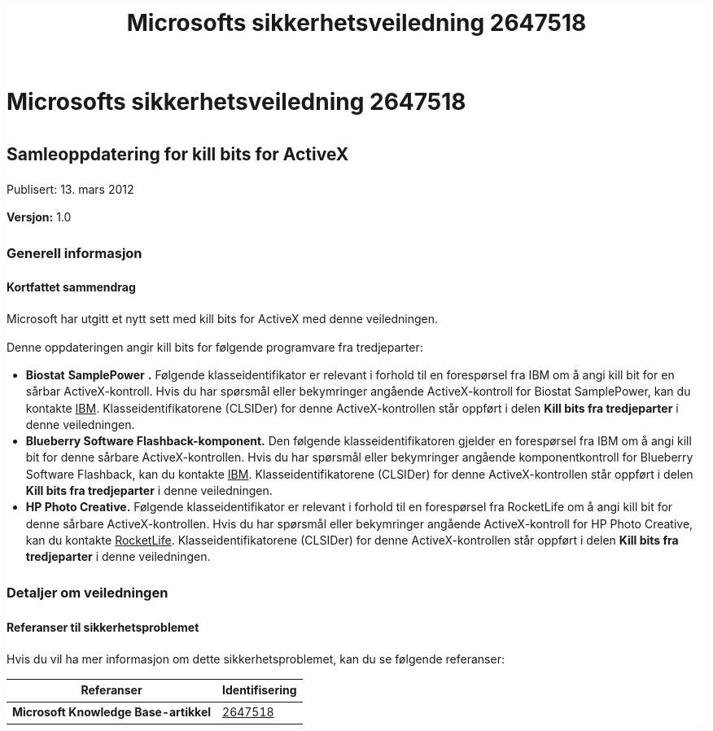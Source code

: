 ﻿---
title: Microsofts sikkerhetsveiledning 2647518
TOCTitle: "2647518"
ms:assetid: "2647518"
ms:mtpsurl: https://technet.microsoft.com/nb-NO/library/2647518(v=Security.10)
ms:contentKeyID: 61230789
ms.date: 04/18/2014
mtps_version: v=Security.10
ms.translationtype: HT
---

# Microsofts sikkerhetsveiledning 2647518

## Samleoppdatering for kill bits for ActiveX

Publisert: 13. mars 2012

**Versjon:** 1.0

### Generell informasjon

#### Kortfattet sammendrag

Microsoft har utgitt et nytt sett med kill bits for ActiveX med denne veiledningen.

Denne oppdateringen angir kill bits for følgende programvare fra tredjeparter:

  - **Biostat** **SamplePower** **.** Følgende klasseidentifikator er relevant i forhold til en forespørsel fra IBM om å angi kill bit for en sårbar ActiveX-kontroll. Hvis du har spørsmål eller bekymringer angående ActiveX-kontroll for Biostat SamplePower, kan du kontakte [IBM](http://www.ibm.com/). Klasseidentifikatorene (CLSIDer) for denne ActiveX-kontrollen står oppført i delen **Kill bits fra tredjeparter** i denne veiledningen.
  - **Blueberry Software Flashback-komponent.** Den følgende klasseidentifikatoren gjelder en forespørsel fra IBM om å angi kill bit for denne sårbare ActiveX-kontrollen. Hvis du har spørsmål eller bekymringer angående komponentkontroll for Blueberry Software Flashback, kan du kontakte [IBM](http://www.ibm.com/). Klasseidentifikatorene (CLSIDer) for denne ActiveX-kontrollen står oppført i delen **Kill bits fra tredjeparter** i denne veiledningen.
  - **HP Photo Creative.** Følgende klasseidentifikator er relevant i forhold til en forespørsel fra RocketLife om å angi kill bit for denne sårbare ActiveX-kontrollen. Hvis du har spørsmål eller bekymringer angående ActiveX-kontroll for HP Photo Creative, kan du kontakte [RocketLife](http://www.rocketlife.com/). Klasseidentifikatorene (CLSIDer) for denne ActiveX-kontrollen står oppført i delen **Kill bits fra tredjeparter** i denne veiledningen.

### Detaljer om veiledningen

#### Referanser til sikkerhetsproblemet

Hvis du vil ha mer informasjon om dette sikkerhetsproblemet, kan du se følgende referanser:

<table>
<thead>
<tr class="header">
<th>Referanser</th>
<th>Identifisering</th>
</tr>
</thead>
<tbody>
<tr class="odd">
<td><strong>Microsoft Knowledge Base-artikkel</strong></td>
<td><a href="http://support.microsoft.com/kb/2647518">2647518</a></td>
</tr>
</tbody>
</table>
